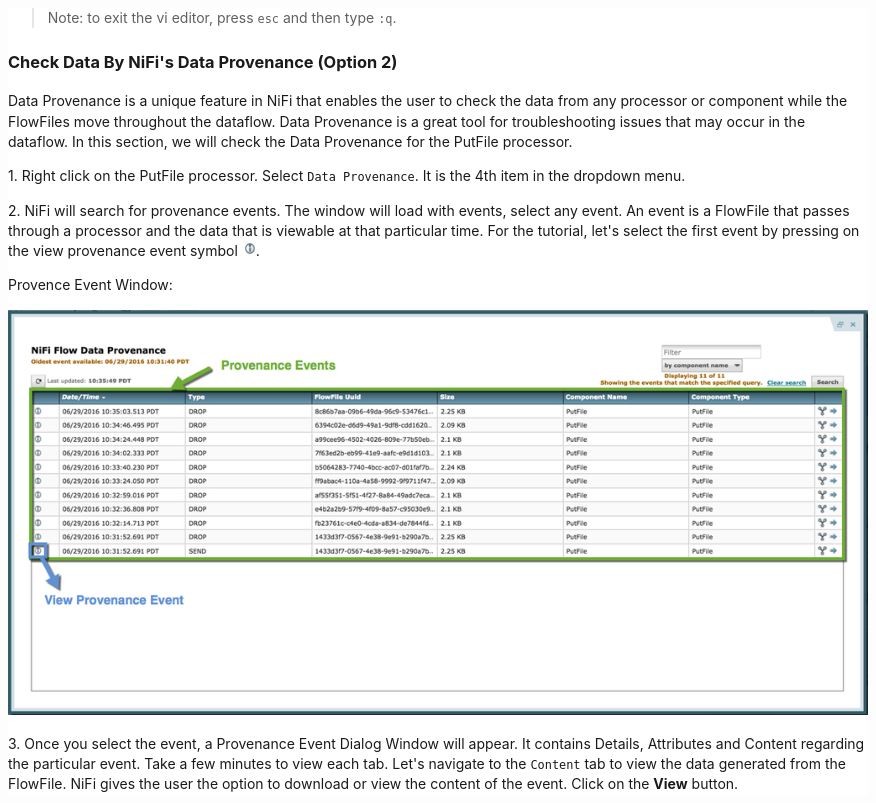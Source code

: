 > Note: to exit the vi editor, press `esc` and then type `:q`.

### Check Data By NiFi's Data Provenance (Option 2)

Data Provenance is a unique feature in NiFi that enables the user to check the data from any processor or component while the FlowFiles move throughout the dataflow. Data Provenance is a great tool for troubleshooting issues that may occur in the dataflow. In this section, we will check the Data Provenance for the PutFile processor.

1\. Right click on the PutFile processor. Select `Data Provenance`. It is the 4th item in the dropdown menu.

2\. NiFi will search for provenance events. The window will load with events, select any event. An event is a FlowFile that passes through a processor and the data that is viewable at that particular time. For the tutorial, let's select the first event by pressing on the view provenance event symbol ![i_symbol_nifi_lab1](/assets/learning-ropes-nifi-lab-series/lab1-build-nifi-dataflow/i_symbol_nifi_lab1.png).

Provence Event Window:

![provenance_event_window_lab1](/assets/learning-ropes-nifi-lab-series/lab1-build-nifi-dataflow/provenance_event_window_lab1.png)


3\. Once you select the event, a Provenance Event Dialog Window will appear. It contains Details, Attributes and Content regarding the particular event. Take a few minutes to view each tab. Let's navigate to the `Content` tab to view the data generated from the FlowFile. NiFi gives the user the option to download or view the content of the event. Click on the **View** button.

